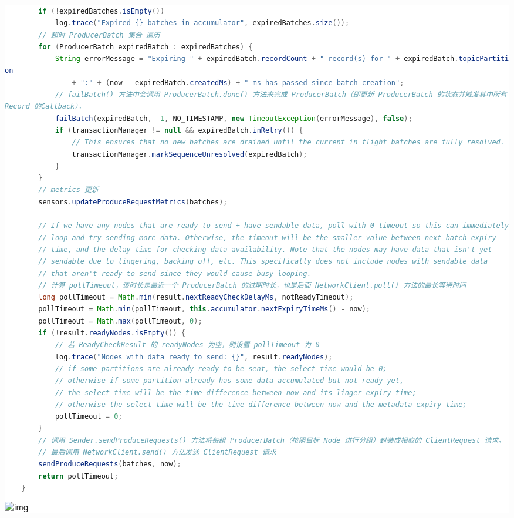 ```java
        if (!expiredBatches.isEmpty())
            log.trace("Expired {} batches in accumulator", expiredBatches.size());
        // 超时 ProducerBatch 集合 遍历
        for (ProducerBatch expiredBatch : expiredBatches) {
            String errorMessage = "Expiring " + expiredBatch.recordCount + " record(s) for " + expiredBatch.topicPartition
                + ":" + (now - expiredBatch.createdMs) + " ms has passed since batch creation";
            // failBatch() 方法中会调用 ProducerBatch.done() 方法来完成 ProducerBatch（即更新 ProducerBatch 的状态并触发其中所有 Record 的Callback）。
            failBatch(expiredBatch, -1, NO_TIMESTAMP, new TimeoutException(errorMessage), false);
            if (transactionManager != null && expiredBatch.inRetry()) {
                // This ensures that no new batches are drained until the current in flight batches are fully resolved.
                transactionManager.markSequenceUnresolved(expiredBatch);
            }
        }
        // metrics 更新
        sensors.updateProduceRequestMetrics(batches);

        // If we have any nodes that are ready to send + have sendable data, poll with 0 timeout so this can immediately
        // loop and try sending more data. Otherwise, the timeout will be the smaller value between next batch expiry
        // time, and the delay time for checking data availability. Note that the nodes may have data that isn't yet
        // sendable due to lingering, backing off, etc. This specifically does not include nodes with sendable data
        // that aren't ready to send since they would cause busy looping.
        // 计算 pollTimeout，该时长是最近一个 ProducerBatch 的过期时长，也是后面 NetworkClient.poll() 方法的最长等待时间
        long pollTimeout = Math.min(result.nextReadyCheckDelayMs, notReadyTimeout);
        pollTimeout = Math.min(pollTimeout, this.accumulator.nextExpiryTimeMs() - now);
        pollTimeout = Math.max(pollTimeout, 0);
        if (!result.readyNodes.isEmpty()) {
            // 若 ReadyCheckResult 的 readyNodes 为空，则设置 pollTimeout 为 0
            log.trace("Nodes with data ready to send: {}", result.readyNodes);
            // if some partitions are already ready to be sent, the select time would be 0;
            // otherwise if some partition already has some data accumulated but not ready yet,
            // the select time will be the time difference between now and its linger expiry time;
            // otherwise the select time will be the time difference between now and the metadata expiry time;
            pollTimeout = 0;
        }
        // 调用 Sender.sendProduceRequests() 方法将每组 ProducerBatch（按照目标 Node 进行分组）封装成相应的 ClientRequest 请求。
        // 最后调用 NetworkClient.send() 方法发送 ClientRequest 请求
        sendProduceRequests(batches, now);
        return pollTimeout;
    }
```

![img](/Users/netease/学习沉淀/pngResource/Sender流程图.png)
